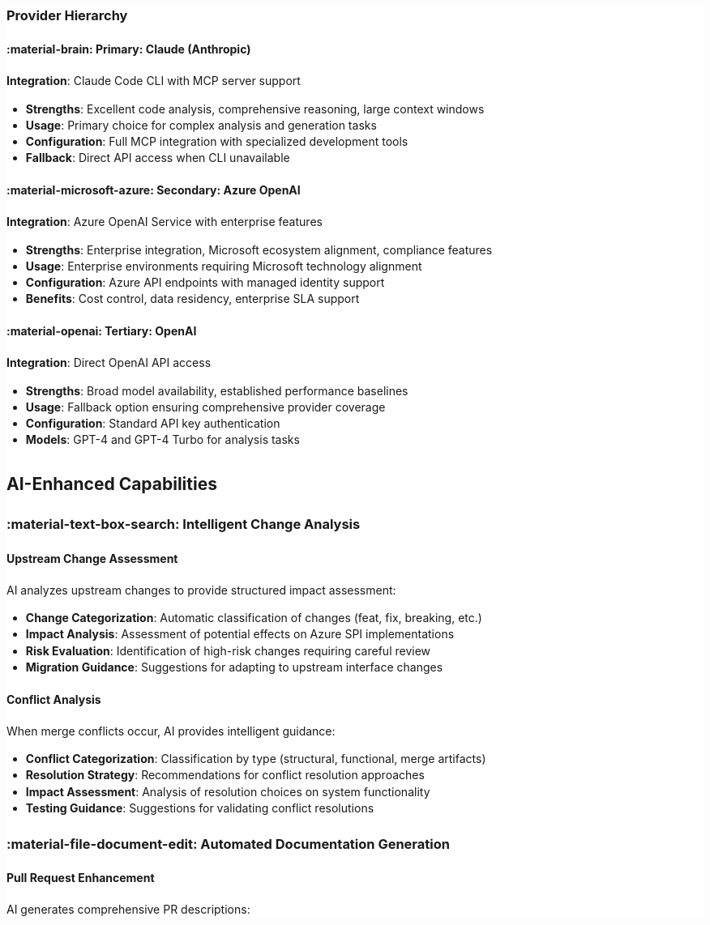 ### Provider Hierarchy

#### :material-brain: **Primary: Claude (Anthropic)**
**Integration**: Claude Code CLI with MCP server support

- **Strengths**: Excellent code analysis, comprehensive reasoning, large context windows
- **Usage**: Primary choice for complex analysis and generation tasks
- **Configuration**: Full MCP integration with specialized development tools
- **Fallback**: Direct API access when CLI unavailable

#### :material-microsoft-azure: **Secondary: Azure OpenAI**  
**Integration**: Azure OpenAI Service with enterprise features

- **Strengths**: Enterprise integration, Microsoft ecosystem alignment, compliance features
- **Usage**: Enterprise environments requiring Microsoft technology alignment
- **Configuration**: Azure API endpoints with managed identity support
- **Benefits**: Cost control, data residency, enterprise SLA support

#### :material-openai: **Tertiary: OpenAI**
**Integration**: Direct OpenAI API access

- **Strengths**: Broad model availability, established performance baselines
- **Usage**: Fallback option ensuring comprehensive provider coverage
- **Configuration**: Standard API key authentication
- **Models**: GPT-4 and GPT-4 Turbo for analysis tasks

## AI-Enhanced Capabilities

### :material-text-box-search: Intelligent Change Analysis

#### **Upstream Change Assessment**
AI analyzes upstream changes to provide structured impact assessment:

- **Change Categorization**: Automatic classification of changes (feat, fix, breaking, etc.)
- **Impact Analysis**: Assessment of potential effects on Azure SPI implementations
- **Risk Evaluation**: Identification of high-risk changes requiring careful review
- **Migration Guidance**: Suggestions for adapting to upstream interface changes

#### **Conflict Analysis**
When merge conflicts occur, AI provides intelligent guidance:

- **Conflict Categorization**: Classification by type (structural, functional, merge artifacts)
- **Resolution Strategy**: Recommendations for conflict resolution approaches
- **Impact Assessment**: Analysis of resolution choices on system functionality
- **Testing Guidance**: Suggestions for validating conflict resolutions

### :material-file-document-edit: Automated Documentation Generation

#### **Pull Request Enhancement**
AI generates comprehensive PR descriptions:

